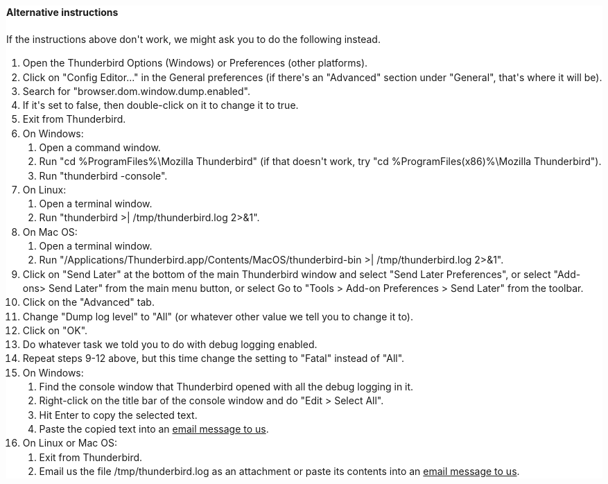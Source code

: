 #### Alternative instructions

If the instructions above don't work, we might ask you to do the
following instead.

1.  Open the Thunderbird Options (Windows) or Preferences (other
    platforms).
2.  Click on "Config Editor..." in the General preferences (if there's
    an "Advanced" section under "General", that's where it will be).
3.  Search for "browser.dom.window.dump.enabled".
4.  If it's set to false, then double-click on it to change it to true.
5.  Exit from Thunderbird.
6.  On Windows:
    1.  Open a command window.
    2.  Run "cd %ProgramFiles%\\Mozilla Thunderbird" (if that doesn't
        work, try "cd %ProgramFiles(x86)%\\Mozilla Thunderbird").
    3.  Run "thunderbird -console".
7.  On Linux:
    1.  Open a terminal window.
    2.  Run "thunderbird \>\| /tmp/thunderbird.log 2\>&1".
8.  On Mac OS:
    1.  Open a terminal window.
    2.  Run
        "/Applications/Thunderbird.app/Contents/MacOS/thunderbird-bin \>\|
        /tmp/thunderbird.log 2\>&1".
9.  Click on "Send Later" at the bottom of the main Thunderbird window
    and select "Send Later Preferences", or select "Add-ons\> Send
    Later" from the main menu button, or select Go to "Tools \> Add-on
    Preferences \> Send Later" from the toolbar.
10. Click on the "Advanced" tab.
11. Change "Dump log level" to "All" (or whatever other value we tell
    you to change it to).
12. Click on "OK".
13. Do whatever task we told you to do with debug logging enabled.
14. Repeat steps 9-12 above, but this time change the setting to "Fatal"
    instead of "All".
15. On Windows:
    1.  Find the console window that Thunderbird opened with all the
        debug logging in it.
    2.  Right-click on the title bar of the console window and do
        "Edit \> Select All".
    3.  Hit Enter to copy the selected text.
    4.  Paste the copied text into an [email message to
        us](../cdn-cgi/l/email-protection#7506101b1158191401100758060005051a070135100d01101b11101158011d001b1110075b1a0712).
16. On Linux or Mac OS:
    1.  Exit from Thunderbird.
    2.  Email us the file /tmp/thunderbird.log as an attachment or paste
        its contents into an [email message to
        us](../cdn-cgi/l/email-protection#8efdebe0eaa3e2effaebfca3fdfbfefee1fcfaceebf6faebe0eaebeaa3fae6fbe0eaebfca0e1fce9).
